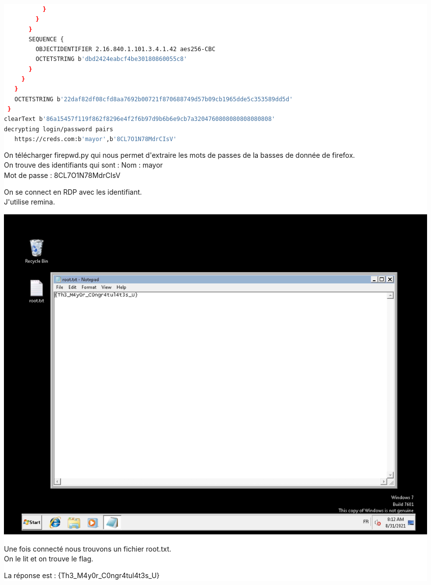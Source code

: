 ```bash
           }
         }
       }
       SEQUENCE {
         OBJECTIDENTIFIER 2.16.840.1.101.3.4.1.42 aes256-CBC
         OCTETSTRING b'dbd2424eabcf4be30180860055c8'
       }
     }
   }
   OCTETSTRING b'22daf82df08cfd8aa7692b00721f870688749d57b09cb1965dde5c353589dd5d'
 }
clearText b'86a15457f119f862f8296e4f2f6b97d9b6b6e9cb7a3204760808080808080808'
decrypting login/password pairs
   https://creds.com:b'mayor',b'8CL7O1N78MdrCIsV'
```

On télécharger firepwd.py qui nous permet d'extraire les mots de passes de la basses de donnée de firefox.    
On trouve des identifiants qui sont : 
Nom : mayor     
Mot de passe : 8CL7O1N78MdrCIsV     

On se connect en RDP avec les identifiant.   
J'utilise remina.    

![windows5](./Task1-05.png)

Une fois connecté nous trouvons un fichier root.txt.   
On le lit et on trouve le flag.   

La réponse est : {Th3_M4y0r_C0ngr4tul4t3s_U}     

